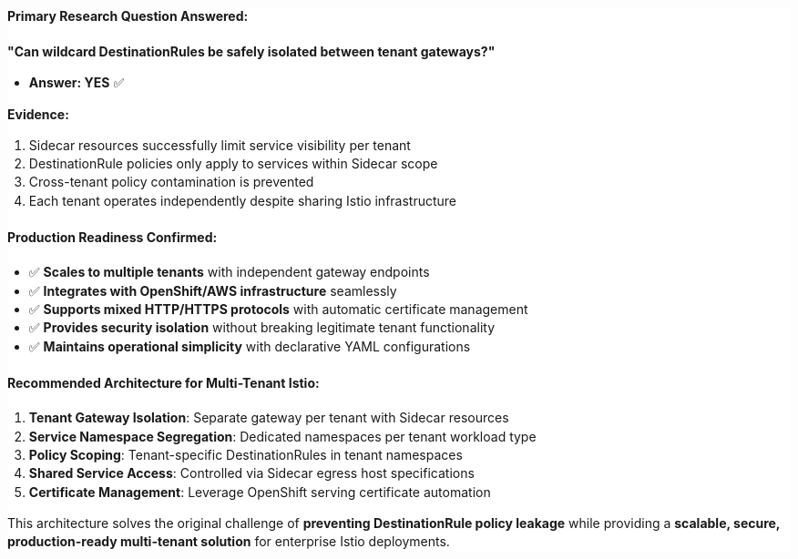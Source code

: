 #### **Primary Research Question Answered:**
**"Can wildcard DestinationRules be safely isolated between tenant gateways?"**
- **Answer: YES** ✅

**Evidence:**
1. Sidecar resources successfully limit service visibility per tenant
2. DestinationRule policies only apply to services within Sidecar scope  
3. Cross-tenant policy contamination is prevented
4. Each tenant operates independently despite sharing Istio infrastructure

#### **Production Readiness Confirmed:**
- ✅ **Scales to multiple tenants** with independent gateway endpoints
- ✅ **Integrates with OpenShift/AWS infrastructure** seamlessly  
- ✅ **Supports mixed HTTP/HTTPS protocols** with automatic certificate management
- ✅ **Provides security isolation** without breaking legitimate tenant functionality
- ✅ **Maintains operational simplicity** with declarative YAML configurations

#### **Recommended Architecture for Multi-Tenant Istio:**
1. **Tenant Gateway Isolation**: Separate gateway per tenant with Sidecar resources
2. **Service Namespace Segregation**: Dedicated namespaces per tenant workload type  
3. **Policy Scoping**: Tenant-specific DestinationRules in tenant namespaces
4. **Shared Service Access**: Controlled via Sidecar egress host specifications
5. **Certificate Management**: Leverage OpenShift serving certificate automation

This architecture solves the original challenge of **preventing DestinationRule policy leakage** while providing a **scalable, secure, production-ready multi-tenant solution** for enterprise Istio deployments.
